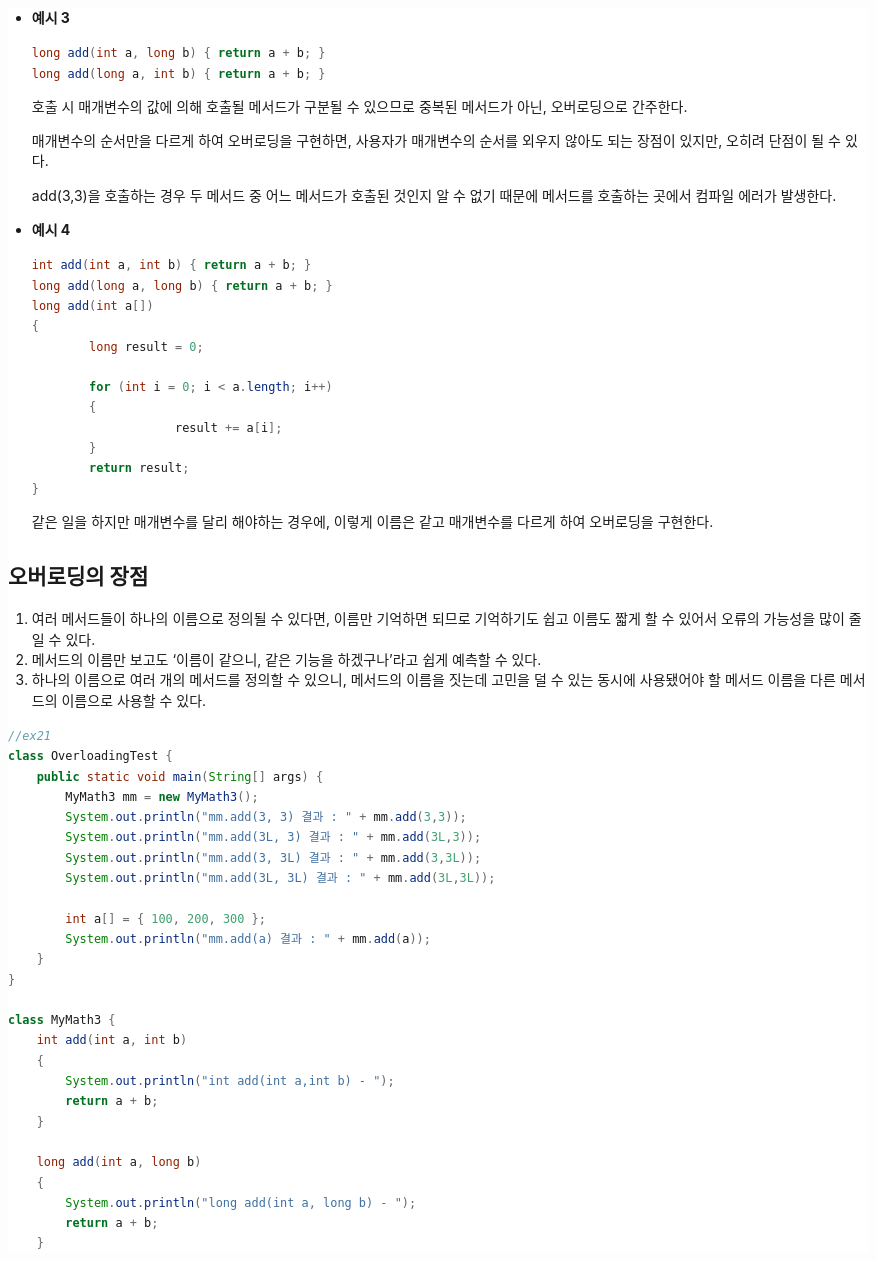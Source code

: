 - **예시 3**
    
    ```java
    long add(int a, long b) { return a + b; }
    long add(long a, int b) { return a + b; }
    ```
    
    호출 시 매개변수의 값에 의해 호출될 메서드가 구분될 수 있으므로 중복된 메서드가 아닌, 오버로딩으로 간주한다.
    
    매개변수의 순서만을 다르게 하여 오버로딩을 구현하면, 사용자가 매개변수의 순서를 외우지 않아도 되는 장점이 있지만, 오히려 단점이 될 수 있다.
    
    add(3,3)을 호출하는 경우 두 메서드 중 어느 메서드가 호출된 것인지 알 수 없기 때문에 메서드를 호출하는 곳에서 컴파일 에러가 발생한다.
    
- **예시 4**
    
    ```java
    int add(int a, int b) { return a + b; }
    long add(long a, long b) { return a + b; }
    long add(int a[]) 
    {
    		long result = 0;
    		
    		for (int i = 0; i < a.length; i++)
    		{
    					result += a[i];
    		}
    		return result;
    }
    ```
    
    같은 일을 하지만 매개변수를 달리 해야하는 경우에, 이렇게 이름은 같고 매개변수를 다르게 하여 오버로딩을 구현한다.
    

## 오버로딩의 장점

1. 여러 메서드들이 하나의 이름으로 정의될 수 있다면, 이름만 기억하면 되므로 기억하기도 쉽고 이름도 짧게 할 수 있어서 오류의 가능성을 많이 줄일 수 있다.
2. 메서드의 이름만 보고도 ‘이름이 같으니, 같은 기능을 하겠구나’라고 쉽게 예측할 수 있다.
3. 하나의 이름으로 여러 개의 메서드를 정의할 수 있으니, 메서드의 이름을 짓는데 고민을 덜 수 있는 동시에 사용됐어야 할 메서드 이름을 다른 메서드의 이름으로 사용할 수 있다.

```java
//ex21
class OverloadingTest {
    public static void main(String[] args) {
        MyMath3 mm = new MyMath3();
        System.out.println("mm.add(3, 3) 결과 : " + mm.add(3,3));
        System.out.println("mm.add(3L, 3) 결과 : " + mm.add(3L,3));
        System.out.println("mm.add(3, 3L) 결과 : " + mm.add(3,3L));
        System.out.println("mm.add(3L, 3L) 결과 : " + mm.add(3L,3L));

        int a[] = { 100, 200, 300 };
        System.out.println("mm.add(a) 결과 : " + mm.add(a));
    }
}

class MyMath3 {
    int add(int a, int b)
    {
        System.out.println("int add(int a,int b) - ");
        return a + b;
    }

    long add(int a, long b)
    {
        System.out.println("long add(int a, long b) - ");
        return a + b;
    }

```